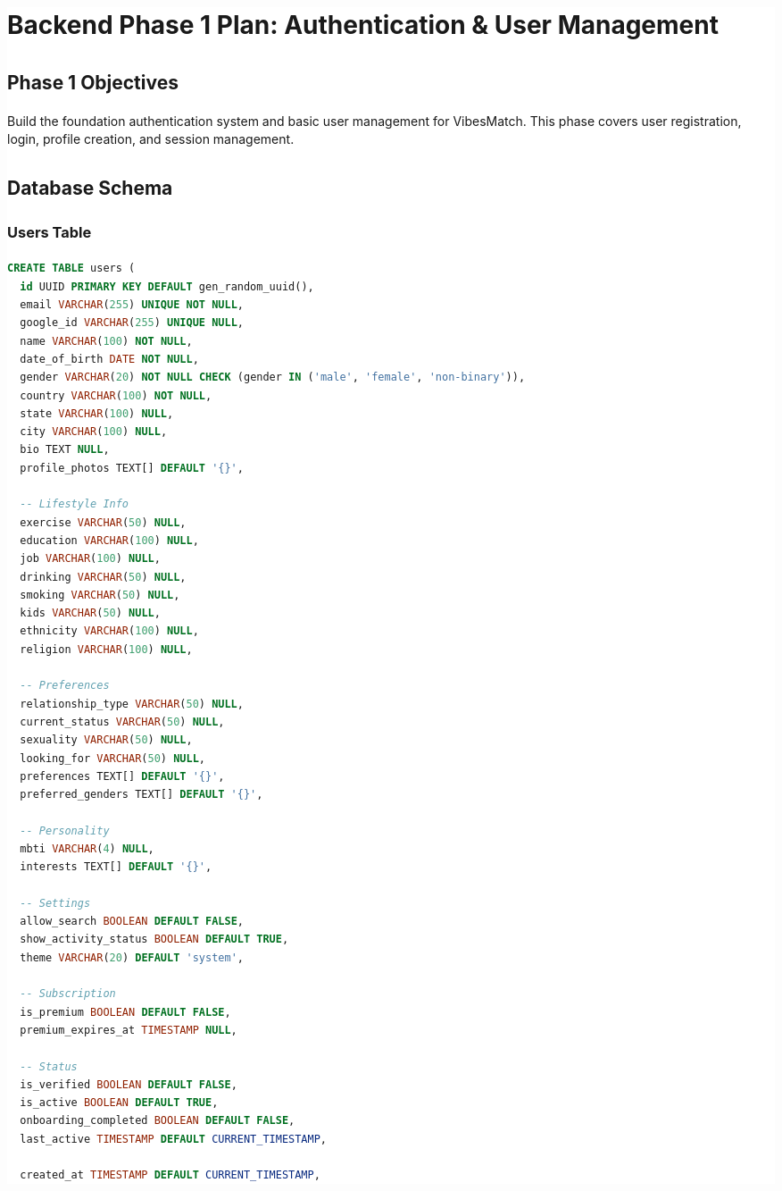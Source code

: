 # Backend Phase 1 Plan: Authentication & User Management

## Phase 1 Objectives
Build the foundation authentication system and basic user management for VibesMatch. This phase covers user registration, login, profile creation, and session management.

## Database Schema

### Users Table
```sql
CREATE TABLE users (
  id UUID PRIMARY KEY DEFAULT gen_random_uuid(),
  email VARCHAR(255) UNIQUE NOT NULL,
  google_id VARCHAR(255) UNIQUE NULL,
  name VARCHAR(100) NOT NULL,
  date_of_birth DATE NOT NULL,
  gender VARCHAR(20) NOT NULL CHECK (gender IN ('male', 'female', 'non-binary')),
  country VARCHAR(100) NOT NULL,
  state VARCHAR(100) NULL,
  city VARCHAR(100) NULL,
  bio TEXT NULL,
  profile_photos TEXT[] DEFAULT '{}',
  
  -- Lifestyle Info
  exercise VARCHAR(50) NULL,
  education VARCHAR(100) NULL,
  job VARCHAR(100) NULL,
  drinking VARCHAR(50) NULL,
  smoking VARCHAR(50) NULL,
  kids VARCHAR(50) NULL,
  ethnicity VARCHAR(100) NULL,
  religion VARCHAR(100) NULL,
  
  -- Preferences
  relationship_type VARCHAR(50) NULL,
  current_status VARCHAR(50) NULL,
  sexuality VARCHAR(50) NULL,
  looking_for VARCHAR(50) NULL,
  preferences TEXT[] DEFAULT '{}',
  preferred_genders TEXT[] DEFAULT '{}',
  
  -- Personality
  mbti VARCHAR(4) NULL,
  interests TEXT[] DEFAULT '{}',
  
  -- Settings
  allow_search BOOLEAN DEFAULT FALSE,
  show_activity_status BOOLEAN DEFAULT TRUE,
  theme VARCHAR(20) DEFAULT 'system',
  
  -- Subscription
  is_premium BOOLEAN DEFAULT FALSE,
  premium_expires_at TIMESTAMP NULL,
  
  -- Status
  is_verified BOOLEAN DEFAULT FALSE,
  is_active BOOLEAN DEFAULT TRUE,
  onboarding_completed BOOLEAN DEFAULT FALSE,
  last_active TIMESTAMP DEFAULT CURRENT_TIMESTAMP,
  
  created_at TIMESTAMP DEFAULT CURRENT_TIMESTAMP,
```